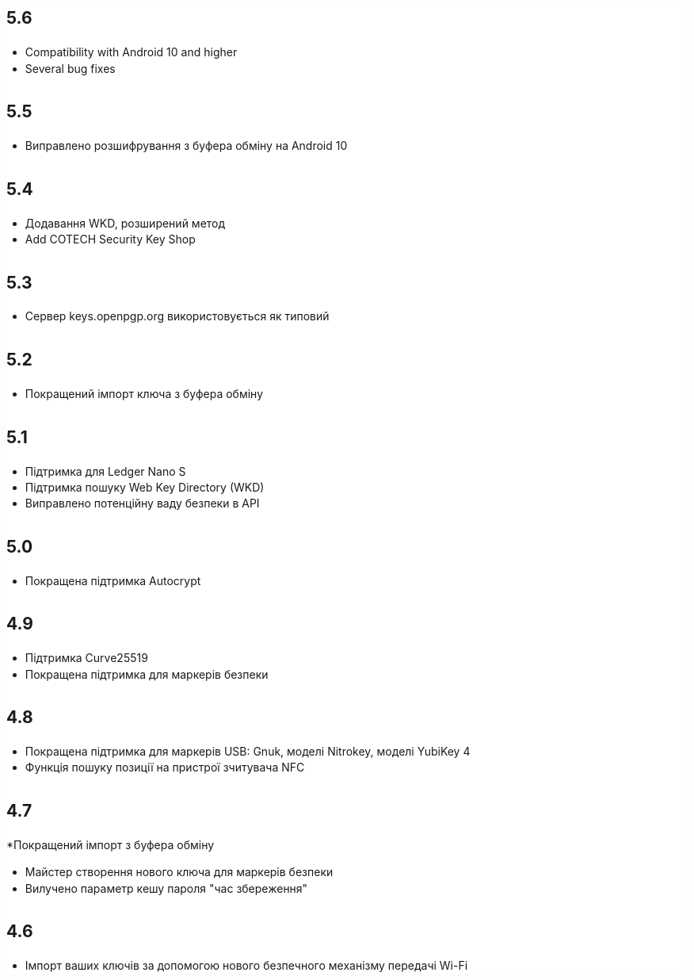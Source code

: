 [//]: # (Увага: Будь ласка розміщуйте кожне речення у окремому рядку, Transifex розмістить кожен рядок у відповідному полі для перекладу!)

## 5.6
  * Compatibility with Android 10 and higher
  * Several bug fixes

## 5.5
  * Виправлено розшифрування з буфера обміну на Android 10

## 5.4
  * Додавання WKD, розширений метод
  * Add COTECH Security Key Shop

## 5.3
  * Сервер keys.openpgp.org використовується як типовий

## 5.2
  * Покращений імпорт ключа з буфера обміну

## 5.1
  * Підтримка для Ledger Nano S
  * Підтримка пошуку Web Key Directory (WKD)
  * Виправлено потенційну ваду безпеки в API

## 5.0
  * Покращена підтримка Autocrypt

## 4.9

  * Підтримка Curve25519
  * Покращена підтримка для маркерів безпеки

## 4.8

  * Покращена підтримка для маркерів USB: Gnuk, моделі Nitrokey, моделі YubiKey 4
  * Функція пошуку позиції на пристрої зчитувача NFC

## 4.7

  *Покращений імпорт з буфера обміну
  * Майстер створення нового ключа для маркерів безпеки
  * Вилучено параметр кешу пароля "час збереження"


## 4.6

  * Імпорт ваших ключів за допомогою нового безпечного механізму передачі Wi-Fi
